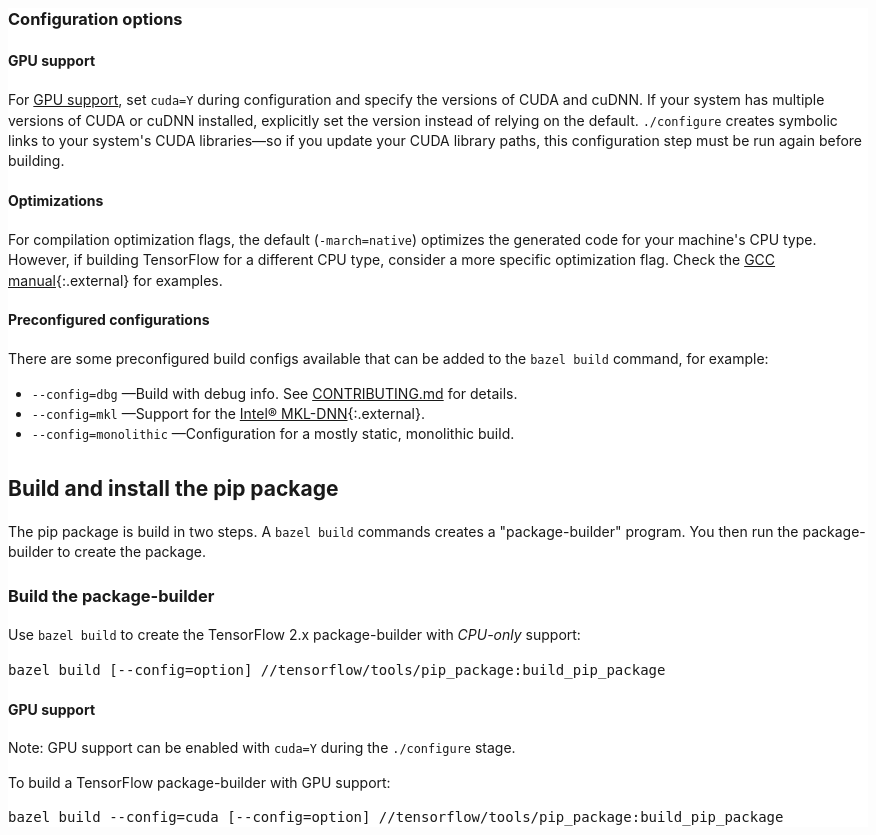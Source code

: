 ### Configuration options

#### GPU support

For [GPU support](./gpu.md), set `cuda=Y` during configuration and specify the
versions of CUDA and cuDNN. If your system has multiple versions of CUDA or
cuDNN installed, explicitly set the version instead of relying on the default.
`./configure` creates symbolic links to your system's CUDA libraries—so if you
update your CUDA library paths, this configuration step must be run again before
building.

#### Optimizations

For compilation optimization flags, the default (`-march=native`) optimizes the
generated code for your machine's CPU type. However, if building TensorFlow for
a different CPU type, consider a more specific optimization flag. Check the
[GCC manual](https://gcc.gnu.org/onlinedocs/gcc-4.5.3/gcc/i386-and-x86_002d64-Options.html){:.external}
for examples.

#### Preconfigured configurations

There are some preconfigured build configs available that can be added to the
`bazel build` command, for example:

*   `--config=dbg` —Build with debug info. See
    [CONTRIBUTING.md](https://github.com/tensorflow/tensorflow/blob/master/CONTRIBUTING.md)
    for details.
*   `--config=mkl` —Support for the
    [Intel® MKL-DNN](https://github.com/intel/mkl-dnn){:.external}.
*   `--config=monolithic` —Configuration for a mostly static, monolithic build.


## Build and install the pip package

The pip package is build in two steps. A `bazel build` commands creates a
"package-builder" program. You then run the package-builder to create the
package.

### Build the package-builder

Use `bazel build` to create the TensorFlow 2.x package-builder with *CPU-only*
support:

<pre class="devsite-terminal devsite-click-to-copy">
bazel build [--config=option] //tensorflow/tools/pip_package:build_pip_package
</pre>

#### GPU support

Note: GPU support can be enabled with `cuda=Y` during the `./configure` stage.

To build a TensorFlow package-builder with GPU support:

<pre class="devsite-terminal devsite-click-to-copy">
bazel build --config=cuda [--config=option] //tensorflow/tools/pip_package:build_pip_package
</pre>
